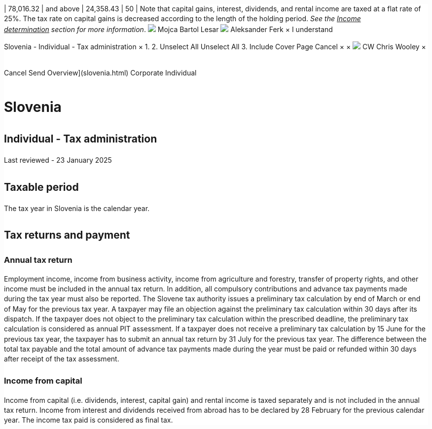 | 78,016.32 | and above | 24,358.43 | 50 |
Note that capital gains, interest, dividends, and rental income are taxed at a flat rate of 25%. The tax rate on capital gains is decreased according to the length of the holding period. *See the [Income determination](slovenia/individual/income-determination.html) section for more information*.
![](-/media/world-wide-tax-summaries/sloveniamojca-bartol-lesarpicture1png20220114030920616.ashx%3Frev=26c1ae906c7548f38fc5d65d3a8e36cf&revision=26c1ae90-6c75-48f3-8fc5-d65d3a8e36cf&hash=CBCB932324761CA10A113370137E763E6D945392)
Mojca Bartol Lesar
![](-/media/world-wide-tax-summaries/sloveniaaleksander-ferkaferk--photojpg20210802040656673.ashx%3Frev=7f7c937a0ad1405eb78c98c637c37979&revision=7f7c937a-0ad1-405e-b78c-98c637c37979&hash=688AAA56E50DBEE9F920C25B4FAA75DE1230EBCA)
Aleksander Ferk
×
I understand

Slovenia - Individual - Tax administration
×
1.
2.
Unselect All
Unselect All
3.
Include Cover Page
Cancel
×
×
![](-/media/world-wide-tax-summaries/attachments/global---chris-wooley.ashx%3Frev=ac5e5f3223b34096b1afc2a6009c7320&revision=ac5e5f32-23b3-4096-b1af-c2a6009c7320&hash=859B7ADC84DC2CBEC9760E9E6EE7DE6D0A8BFCDF)
CW
Chris Wooley
×
######
Cancel
Send
Overview](slovenia.html)
Corporate
Individual
# Slovenia
## Individual - Tax administration
Last reviewed - 23 January 2025
## Taxable period
The tax year in Slovenia is the calendar year.
## Tax returns and payment
### Annual tax return
Employment income, income from business activity, income from agriculture and forestry, transfer of property rights, and other income must be included in the annual tax return. In addition, all compulsory contributions and advance tax payments made during the tax year must also be reported.
The Slovene tax authority issues a preliminary tax calculation by end of March or end of May for the previous tax year. A taxpayer may file an objection against the preliminary tax calculation within 30 days after its dispatch. If the taxpayer does not object to the preliminary tax calculation within the prescribed deadline, the preliminary tax calculation is considered as annual PIT assessment. If a taxpayer does not receive a preliminary tax calculation by 15 June for the previous tax year, the taxpayer has to submit an annual tax return by 31 July for the previous tax year.
The difference between the total tax payable and the total amount of advance tax payments made during the year must be paid or refunded within 30 days after receipt of the tax assessment.
### Income from capital
Income from capital (i.e. dividends, interest, capital gain) and rental income is taxed separately and is not included in the annual tax return.
Income from interest and dividends received from abroad has to be declared by 28 February for the previous calendar year. The income tax paid is considered as final tax.